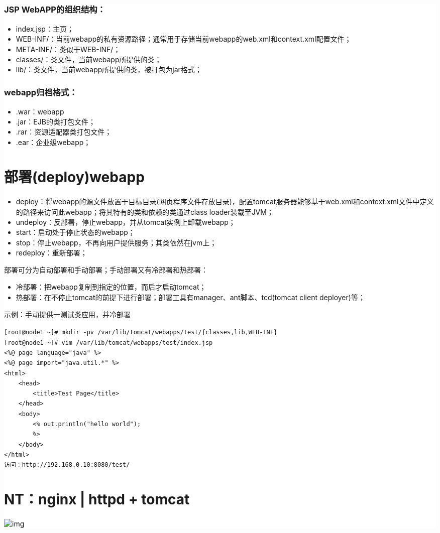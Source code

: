 
### JSP WebAPP的组织结构：

- index.jsp：主页；
- WEB-INF/：当前webapp的私有资源路径；通常用于存储当前webapp的web.xml和context.xml配置文件；
- META-INF/：类似于WEB-INF/；
- classes/：类文件，当前webapp所提供的类；
- lib/：类文件，当前webapp所提供的类，被打包为jar格式；

### webapp归档格式：

- .war：webapp
- .jar：EJB的类打包文件；
- .rar：资源适配器类打包文件；
- .ear：企业级webapp；

# 部署(deploy)webapp

- deploy：将webapp的源文件放置于目标目录(网页程序文件存放目录)，配置tomcat服务器能够基于web.xml和context.xml文件中定义的路径来访问此webapp；将其特有的类和依赖的类通过class loader装载至JVM；
- undeploy：反部署，停止webapp，并从tomcat实例上卸载webapp；
- start：启动处于停止状态的webapp；
- stop：停止webapp，不再向用户提供服务；其类依然在jvm上；
- redeploy：重新部署；

部署可分为自动部署和手动部署；手动部署又有冷部署和热部署：

- 冷部署：把webapp复制到指定的位置，而后才启动tomcat；
- 热部署：在不停止tomcat的前提下进行部署；部署工具有manager、ant脚本、tcd(tomcat client deployer)等；

示例：手动提供一测试类应用，并冷部署

```
[root@node1 ~]# mkdir -pv /var/lib/tomcat/webapps/test/{classes,lib,WEB-INF}
[root@node1 ~]# vim /var/lib/tomcat/webapps/test/index.jsp
<%@ page language="java" %>
<%@ page import="java.util.*" %>
<html>
    <head>
        <title>Test Page</title>
    </head>
    <body>
        <% out.println("hello world");
        %>
    </body>
</html>
访问：http://192.168.0.10:8080/test/
```

# NT：nginx | httpd + tomcat

![img](/images/tomcat-nt.png) 
